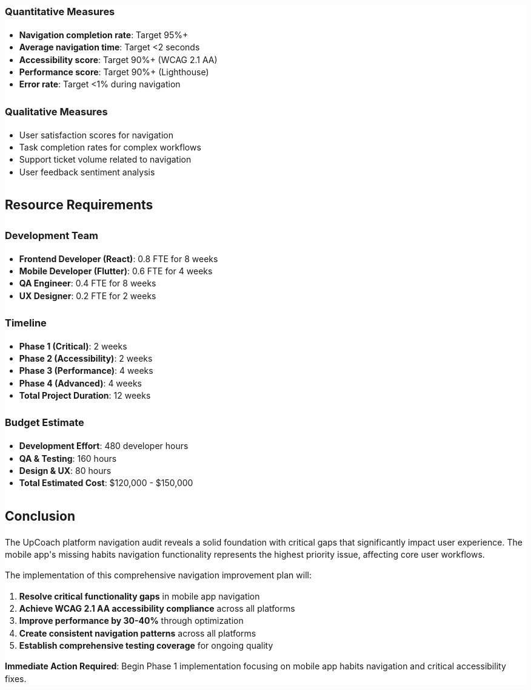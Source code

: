 ### Quantitative Measures
- **Navigation completion rate**: Target 95%+
- **Average navigation time**: Target <2 seconds
- **Accessibility score**: Target 90%+ (WCAG 2.1 AA)
- **Performance score**: Target 90%+ (Lighthouse)
- **Error rate**: Target <1% during navigation

### Qualitative Measures
- User satisfaction scores for navigation
- Task completion rates for complex workflows
- Support ticket volume related to navigation
- User feedback sentiment analysis

## Resource Requirements

### Development Team
- **Frontend Developer (React)**: 0.8 FTE for 8 weeks
- **Mobile Developer (Flutter)**: 0.6 FTE for 4 weeks
- **QA Engineer**: 0.4 FTE for 8 weeks
- **UX Designer**: 0.2 FTE for 2 weeks

### Timeline
- **Phase 1 (Critical)**: 2 weeks
- **Phase 2 (Accessibility)**: 2 weeks
- **Phase 3 (Performance)**: 4 weeks
- **Phase 4 (Advanced)**: 4 weeks
- **Total Project Duration**: 12 weeks

### Budget Estimate
- **Development Effort**: 480 developer hours
- **QA & Testing**: 160 hours
- **Design & UX**: 80 hours
- **Total Estimated Cost**: $120,000 - $150,000

## Conclusion

The UpCoach platform navigation audit reveals a solid foundation with critical gaps that significantly impact user experience. The mobile app's missing habits navigation functionality represents the highest priority issue, affecting core user workflows.

The implementation of this comprehensive navigation improvement plan will:

1. **Resolve critical functionality gaps** in mobile app navigation
2. **Achieve WCAG 2.1 AA accessibility compliance** across all platforms
3. **Improve performance by 30-40%** through optimization
4. **Create consistent navigation patterns** across all platforms
5. **Establish comprehensive testing coverage** for ongoing quality

**Immediate Action Required**: Begin Phase 1 implementation focusing on mobile app habits navigation and critical accessibility fixes.
